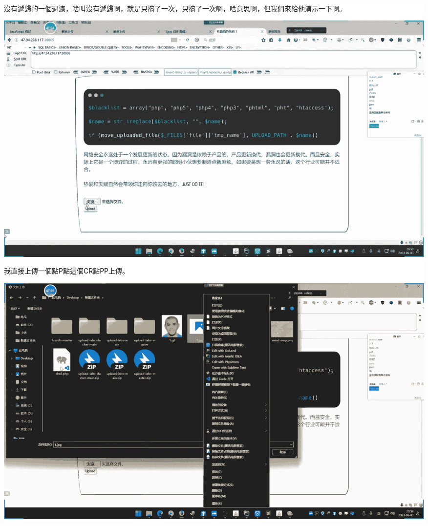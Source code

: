 沒有遞歸的一個過濾，啥叫沒有遞歸啊，就是只搞了一次，只搞了一次啊，啥意思啊，但我們來給他演示一下啊。

![](img/f56eec4b2eecd255b828fea6faa23268_238.png)

我直接上傳一個點P點這個CR點PP上傳。

![](img/f56eec4b2eecd255b828fea6faa23268_240.png)
